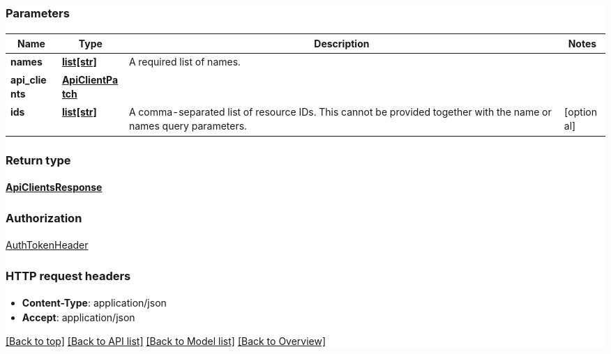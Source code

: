 ### Parameters

Name | Type | Description  | Notes
------------- | ------------- | ------------- | -------------
 **names** | [**list[str]**](str.md)| A required list of names. | 
 **api_clients** | [**ApiClientPatch**](ApiClientPatch.md)|  | 
 **ids** | [**list[str]**](str.md)| A comma-separated list of resource IDs. This cannot be provided together with the name or names query parameters. | [optional] 

### Return type

[**ApiClientsResponse**](ApiClientsResponse.md)

### Authorization

[AuthTokenHeader](index.md#AuthTokenHeader)

### HTTP request headers

 - **Content-Type**: application/json
 - **Accept**: application/json

[[Back to top]](#) [[Back to API list]](index.md#endpoint-properties) [[Back to Model list]](index.md#documentation-for-models) [[Back to Overview]](index.md)

